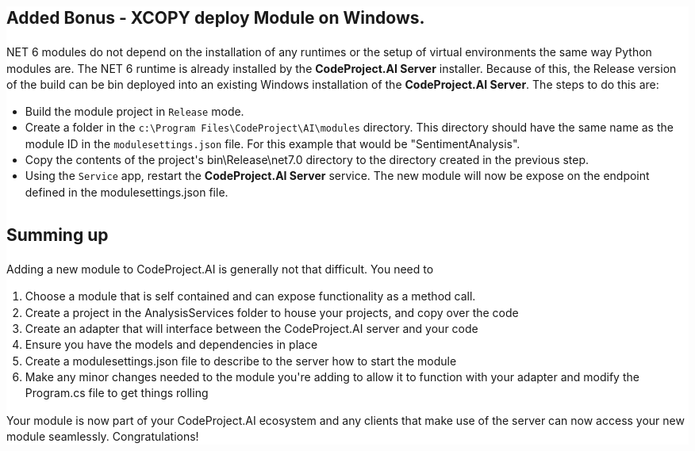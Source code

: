 ## Added Bonus - XCOPY deploy Module on Windows.

NET 6 modules do not depend on the installation of any runtimes or the setup of virtual 
environments the same way Python modules are. The NET 6 runtime is already installed by the 
**CodeProject.AI Server** installer. Because of this, the Release version of the build can be bin
deployed into an existing Windows installation of the **CodeProject.AI Server**. The steps to
do this are:

  - Build the module project in `Release` mode.
  - Create a folder in the `c:\Program Files\CodeProject\AI\modules` directory. This directory should have the same name as the module ID in the `modulesettings.json` file. For this example that would be "SentimentAnalysis".
  - Copy the contents of the project's bin\Release\net7.0 directory to the directory created in the previous step.
  - Using the `Service` app, restart the **CodeProject.AI Server** service. The new module will now be expose on the endpoint defined in the modulesettings.json file.

## Summing up

Adding a new module to CodeProject.AI is generally not that difficult. You need to

  1. Choose a module that is self contained and can expose functionality as a method call.
  2. Create a project in the AnalysisServices folder to house your projects, and copy over the code
  3. Create an adapter that will interface between the CodeProject.AI server and your code
  4. Ensure you have the models and dependencies in place
  5. Create a modulesettings.json file to describe to the server how to start the module
  6. Make any minor changes needed to the module you're adding to allow it to function with
     your adapter and modify the Program.cs file to get things rolling

Your module is now part of your CodeProject.AI ecosystem and any clients that make use of the 
server can now access your new module seamlessly. Congratulations!